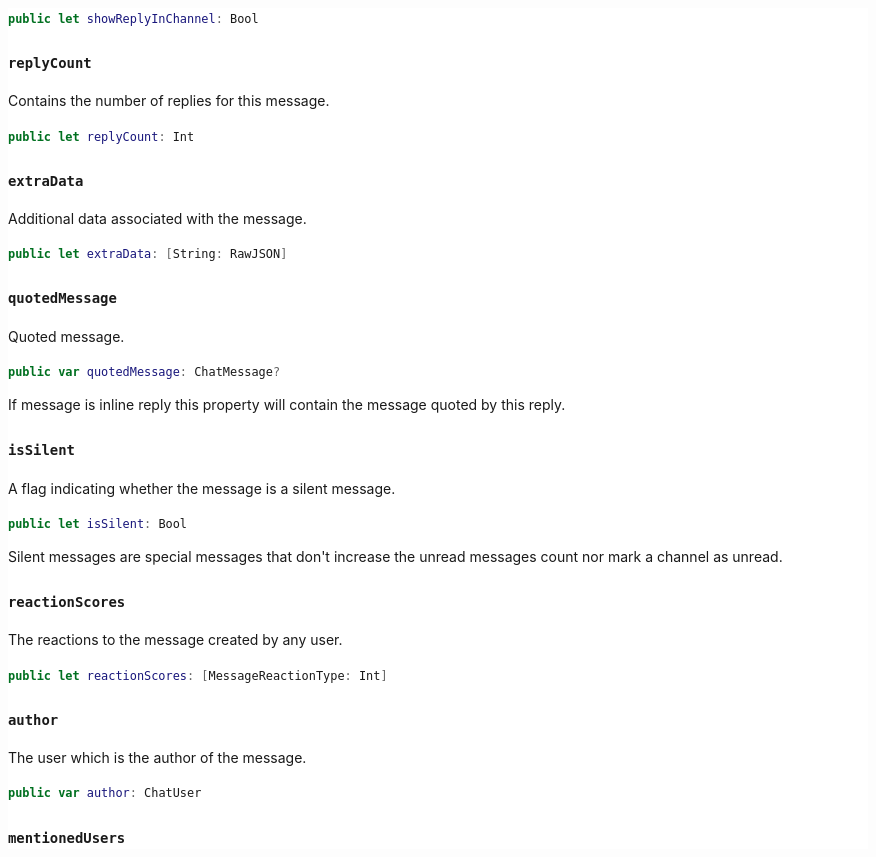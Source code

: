 ``` swift
public let showReplyInChannel: Bool
```

### `replyCount`

Contains the number of replies for this message.

``` swift
public let replyCount: Int
```

### `extraData`

Additional data associated with the message.

``` swift
public let extraData: [String: RawJSON]
```

### `quotedMessage`

Quoted message.

``` swift
public var quotedMessage: ChatMessage? 
```

If message is inline reply this property will contain the message quoted by this reply.

### `isSilent`

A flag indicating whether the message is a silent message.

``` swift
public let isSilent: Bool
```

Silent messages are special messages that don't increase the unread messages count nor mark a channel as unread.

### `reactionScores`

The reactions to the message created by any user.

``` swift
public let reactionScores: [MessageReactionType: Int]
```

### `author`

The user which is the author of the message.

``` swift
public var author: ChatUser 
```

> 

### `mentionedUsers`

